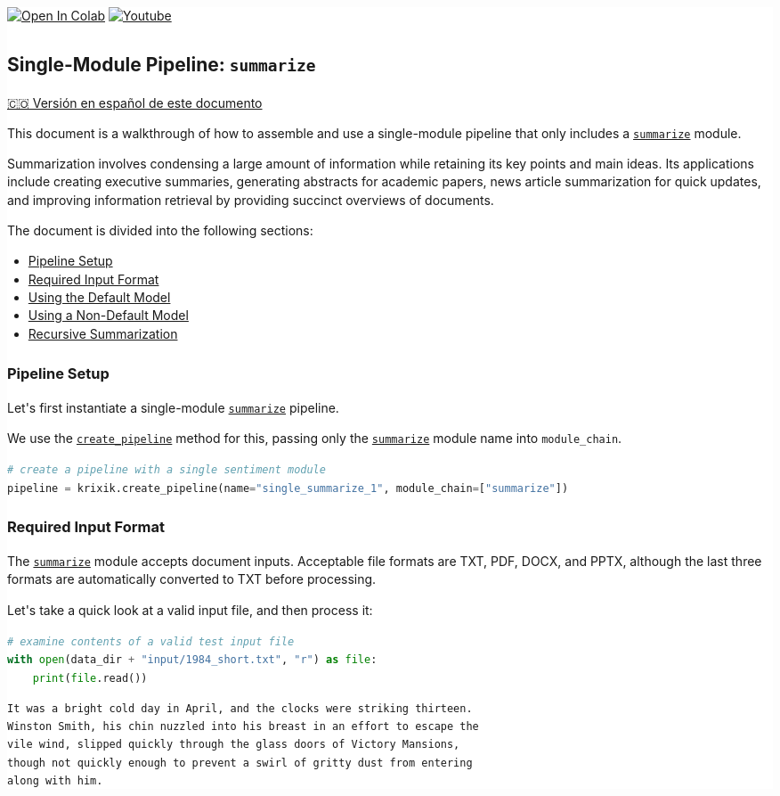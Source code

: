 <a href="https://colab.research.google.com/github/krixik-ai/krixik-docs/blob/main/docs/examples/single_module_pipelines/single_summarize.ipynb" target="_parent"><img src="https://colab.research.google.com/assets/colab-badge.svg" alt="Open In Colab"/></a> <a href="https://youtu.be/_y7RcVt41oQ" target="_parent"><img src="https://badges.aleen42.com/src/youtube.svg" alt="Youtube"/></a>

## Single-Module Pipeline: `summarize`
[🇨🇴 Versión en español de este documento](https://krixik-docs.readthedocs.io/es-main/ejemplos/ejemplos_pipelines_modulo_unico/unico_summarize_resumen/)

This document is a walkthrough of how to assemble and use a single-module pipeline that only includes a [`summarize`](../../modules/ai_modules/summarize_module.md) module. 

Summarization involves condensing a large amount of information while retaining its key points and main ideas. Its applications include creating executive summaries, generating abstracts for academic papers, news article summarization for quick updates, and improving information retrieval by providing succinct overviews of documents.

The document is divided into the following sections:

- [Pipeline Setup](#pipeline-setup)
- [Required Input Format](#required-input-format)
- [Using the Default Model](#using-the-default-model)
- [Using a Non-Default Model](#using-a-non-default-model)
- [Recursive Summarization](#recursive-summarization)

### Pipeline Setup

Let's first instantiate a single-module [`summarize`](../../modules/ai_modules/summarize_module.md) pipeline.

We use the [`create_pipeline`](../../system/pipeline_creation/create_pipeline.md) method for this, passing only the [`summarize`](../../modules/ai_modules/summarize_module.md) module name into `module_chain`.


```python
# create a pipeline with a single sentiment module
pipeline = krixik.create_pipeline(name="single_summarize_1", module_chain=["summarize"])
```

### Required Input Format

The [`summarize`](../../modules/ai_modules/summarize_module.md) module accepts document inputs. Acceptable file formats are TXT, PDF, DOCX, and PPTX, although the last three formats are automatically converted to TXT before processing.

Let's take a quick look at a valid input file, and then process it:


```python
# examine contents of a valid test input file
with open(data_dir + "input/1984_short.txt", "r") as file:
    print(file.read())
```

    It was a bright cold day in April, and the clocks were striking thirteen.
    Winston Smith, his chin nuzzled into his breast in an effort to escape the
    vile wind, slipped quickly through the glass doors of Victory Mansions,
    though not quickly enough to prevent a swirl of gritty dust from entering
    along with him.
    